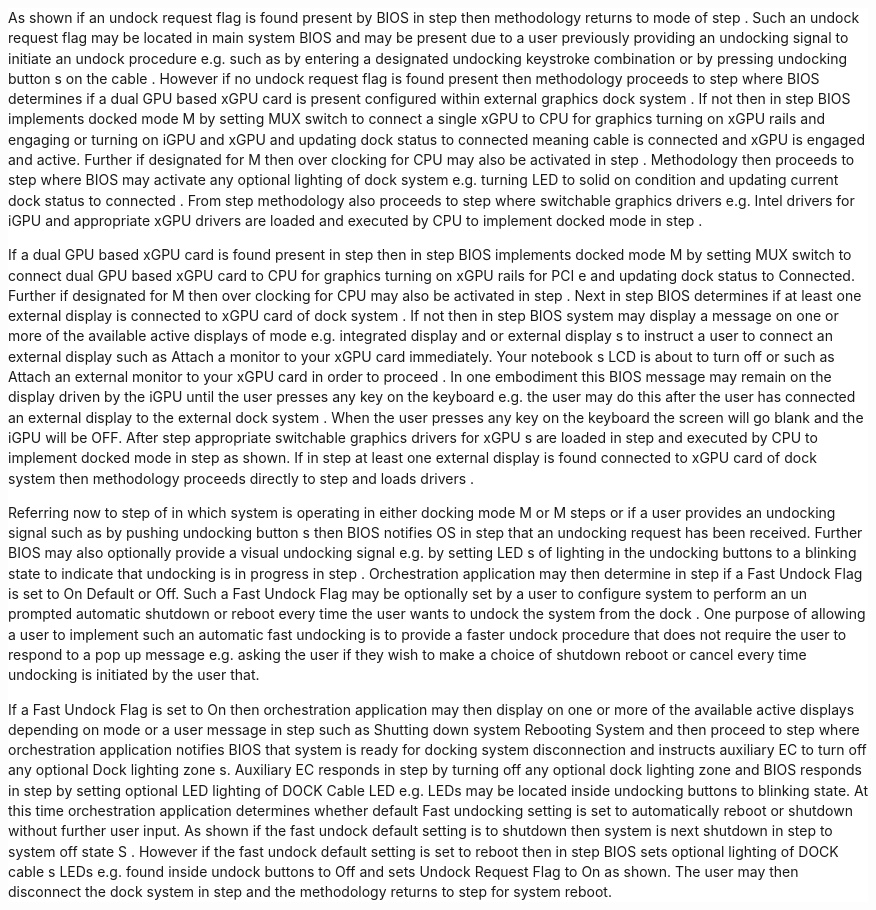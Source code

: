 As shown if an undock request flag is found present by BIOS in step then methodology returns to mode of step . Such an undock request flag may be located in main system BIOS and may be present due to a user previously providing an undocking signal to initiate an undock procedure e.g. such as by entering a designated undocking keystroke combination or by pressing undocking button s on the cable . However if no undock request flag is found present then methodology proceeds to step where BIOS determines if a dual GPU based xGPU card is present configured within external graphics dock system . If not then in step BIOS implements docked mode M by setting MUX switch to connect a single xGPU to CPU for graphics turning on xGPU rails and engaging or turning on iGPU and xGPU and updating dock status to connected meaning cable is connected and xGPU is engaged and active. Further if designated for M then over clocking for CPU may also be activated in step . Methodology then proceeds to step where BIOS may activate any optional lighting of dock system e.g. turning LED to solid on condition and updating current dock status to connected . From step methodology also proceeds to step where switchable graphics drivers e.g. Intel drivers for iGPU and appropriate xGPU drivers are loaded and executed by CPU to implement docked mode in step .

If a dual GPU based xGPU card is found present in step then in step BIOS implements docked mode M by setting MUX switch to connect dual GPU based xGPU card to CPU for graphics turning on xGPU rails for PCI e and updating dock status to Connected. Further if designated for M then over clocking for CPU may also be activated in step . Next in step BIOS determines if at least one external display is connected to xGPU card of dock system . If not then in step BIOS system may display a message on one or more of the available active displays of mode e.g. integrated display and or external display s to instruct a user to connect an external display such as Attach a monitor to your xGPU card immediately. Your notebook s LCD is about to turn off or such as Attach an external monitor to your xGPU card in order to proceed . In one embodiment this BIOS message may remain on the display driven by the iGPU until the user presses any key on the keyboard e.g. the user may do this after the user has connected an external display to the external dock system . When the user presses any key on the keyboard the screen will go blank and the iGPU will be OFF. After step appropriate switchable graphics drivers for xGPU s are loaded in step and executed by CPU to implement docked mode in step as shown. If in step at least one external display is found connected to xGPU card of dock system then methodology proceeds directly to step and loads drivers .

Referring now to step of in which system is operating in either docking mode M or M steps or if a user provides an undocking signal such as by pushing undocking button s then BIOS notifies OS in step that an undocking request has been received. Further BIOS may also optionally provide a visual undocking signal e.g. by setting LED s of lighting in the undocking buttons to a blinking state to indicate that undocking is in progress in step . Orchestration application may then determine in step if a Fast Undock Flag is set to On Default or Off. Such a Fast Undock Flag may be optionally set by a user to configure system to perform an un prompted automatic shutdown or reboot every time the user wants to undock the system from the dock . One purpose of allowing a user to implement such an automatic fast undocking is to provide a faster undock procedure that does not require the user to respond to a pop up message e.g. asking the user if they wish to make a choice of shutdown reboot or cancel every time undocking is initiated by the user that.

If a Fast Undock Flag is set to On then orchestration application may then display on one or more of the available active displays depending on mode or a user message in step such as Shutting down system Rebooting System and then proceed to step where orchestration application notifies BIOS that system is ready for docking system disconnection and instructs auxiliary EC to turn off any optional Dock lighting zone s. Auxiliary EC responds in step by turning off any optional dock lighting zone and BIOS responds in step by setting optional LED lighting of DOCK Cable LED e.g. LEDs may be located inside undocking buttons to blinking state. At this time orchestration application determines whether default Fast undocking setting is set to automatically reboot or shutdown without further user input. As shown if the fast undock default setting is to shutdown then system is next shutdown in step to system off state S . However if the fast undock default setting is set to reboot then in step BIOS sets optional lighting of DOCK cable s LEDs e.g. found inside undock buttons to Off and sets Undock Request Flag to On as shown. The user may then disconnect the dock system in step and the methodology returns to step for system reboot.
